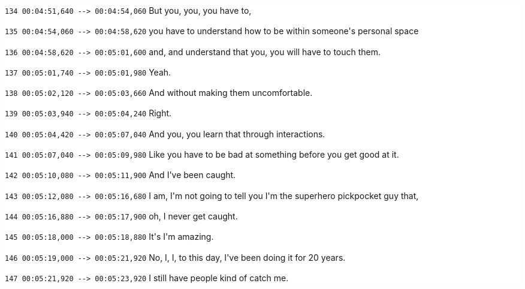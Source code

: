 

`134 00:04:51,640 --> 00:04:54,060`
But you, you, you have to,



`135 00:04:54,060 --> 00:04:58,620`
you have to understand how to be within someone's personal space



`136 00:04:58,620 --> 00:05:01,600`
and, and understand that you, you will have to touch them.



`137 00:05:01,740 --> 00:05:01,980`
Yeah.



`138 00:05:02,120 --> 00:05:03,660`
And without making them uncomfortable.



`139 00:05:03,940 --> 00:05:04,240`
Right.



`140 00:05:04,420 --> 00:05:07,040`
And you, you learn that through interactions.



`141 00:05:07,040 --> 00:05:09,980`
Like you have to be bad at something before you get good at it.



`142 00:05:10,080 --> 00:05:11,900`
And I've been caught.



`143 00:05:12,080 --> 00:05:16,680`
I am, I'm not going to tell you I'm the superhero pickpocket guy that,



`144 00:05:16,880 --> 00:05:17,900`
oh, I never get caught.



`145 00:05:18,000 --> 00:05:18,880`
It's I'm amazing.



`146 00:05:19,000 --> 00:05:21,920`
No, I, I, to this day, I've been doing it for 20 years.



`147 00:05:21,920 --> 00:05:23,920`
I still have people kind of catch me.
